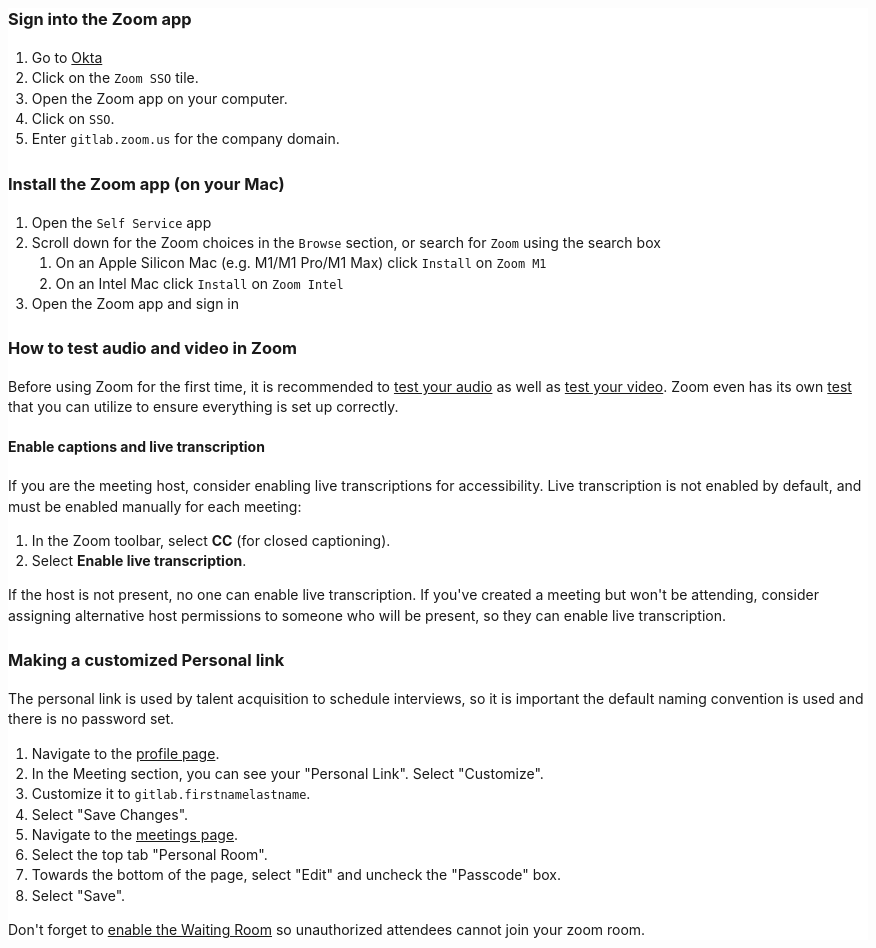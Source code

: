 ### Sign into the Zoom app

1. Go to [Okta](https://gitlab.okta.com)
1. Click on the `Zoom SSO` tile.
1. Open the Zoom app on your computer.
1. Click on `SSO`.
1. Enter `gitlab.zoom.us` for the company domain.

### Install the Zoom app (on your Mac)

1. Open the `Self Service` app
1. Scroll down for the Zoom choices in the `Browse` section, or search for `Zoom` using the search box
   1. On an Apple Silicon Mac (e.g. M1/M1 Pro/M1 Max) click `Install` on `Zoom M1`
   1. On an Intel Mac click `Install` on `Zoom Intel`
1. Open the Zoom app and sign in

### How to test audio and video in Zoom

Before using Zoom for the first time, it is recommended to [test your audio]( https://support.zoom.us/hc/en-us/articles/201362283-Testing-Computer-or-Device-Audio) as well as [test your video](https://support.zoom.us/hc/en-us/articles/201362313-How-Do-I-Test-My-Video-).
Zoom even has its own [test](https://zoom.us/test) that you can utilize to ensure everything is set up correctly.

#### Enable captions and live transcription

If you are the meeting host, consider enabling live transcriptions for accessibility. Live transcription is not enabled by default, and must be enabled manually for each meeting:

1. In the Zoom toolbar, select **CC** (for closed captioning).
1. Select **Enable live transcription**.

If the host is not present, no one can enable live transcription. If you've created a meeting but won't be attending, consider assigning alternative host permissions to someone who will be present, so they can enable live transcription.

### Making a customized Personal link

The personal link is used by talent acquisition to schedule interviews, so it is important the default naming convention is used and there is no password set.

1. Navigate to the [profile page](https://gitlab.zoom.us/profile).
1. In the Meeting section, you can see your "Personal Link". Select "Customize".
1. Customize it to `gitlab.firstnamelastname`.
1. Select "Save Changes".
1. Navigate to the [meetings page](https://gitlab.zoom.us/meeting).
1. Select the top tab "Personal Room".
1. Towards the bottom of the page, select "Edit" and uncheck the "Passcode" box.
1. Select "Save".

Don't forget to [enable the Waiting Room](#enabling-the-waiting-room-for-your-personal-meeting-room)
so unauthorized attendees cannot join your zoom room.
